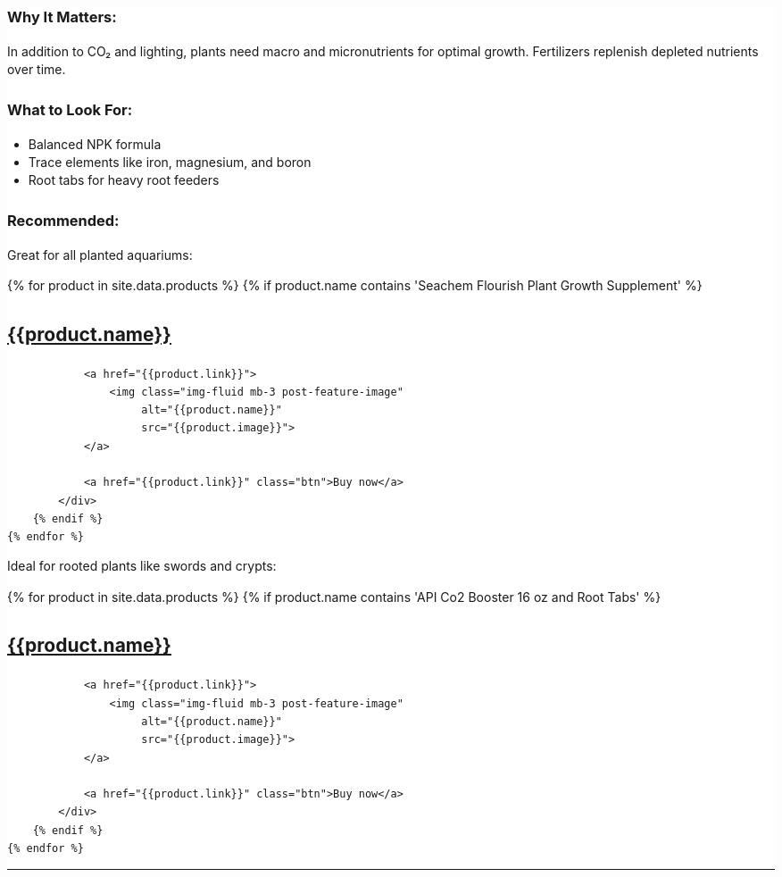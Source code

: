 ### Why It Matters:
In addition to CO₂ and lighting, plants need macro and micronutrients for optimal growth. 
Fertilizers replenish depleted nutrients over time.

### What to Look For:
- Balanced NPK formula
- Trace elements like iron, magnesium, and boron
- Root tabs for heavy root feeders

### Recommended:

 Great for all planted aquariums:
<div class="products">
    {% for product in site.data.products %}   
        {% if product.name contains 'Seachem Flourish Plant Growth Supplement' %}
            <div class="centred">
                <h2 class="title">
                    <a href="{{product.link}}">{{product.name}}</a>
                </h2>

                <a href="{{product.link}}">
                    <img class="img-fluid mb-3 post-feature-image" 
                         alt="{{product.name}}"
                         src="{{product.image}}">
                </a>

                <a href="{{product.link}}" class="btn">Buy now</a>
            </div>
        {% endif %}   
    {% endfor %}                
</div>

Ideal for rooted plants like swords and crypts:

<div class="products">
    {% for product in site.data.products %}   
        {% if product.name contains 'API Co2 Booster 16 oz and Root Tabs' %}
            <div class="centred">
                <h2 class="title">
                    <a href="{{product.link}}">{{product.name}}</a>
                </h2>

                <a href="{{product.link}}">
                    <img class="img-fluid mb-3 post-feature-image" 
                         alt="{{product.name}}"
                         src="{{product.image}}">
                </a>

                <a href="{{product.link}}" class="btn">Buy now</a>
            </div>
        {% endif %}   
    {% endfor %}                
</div>

---